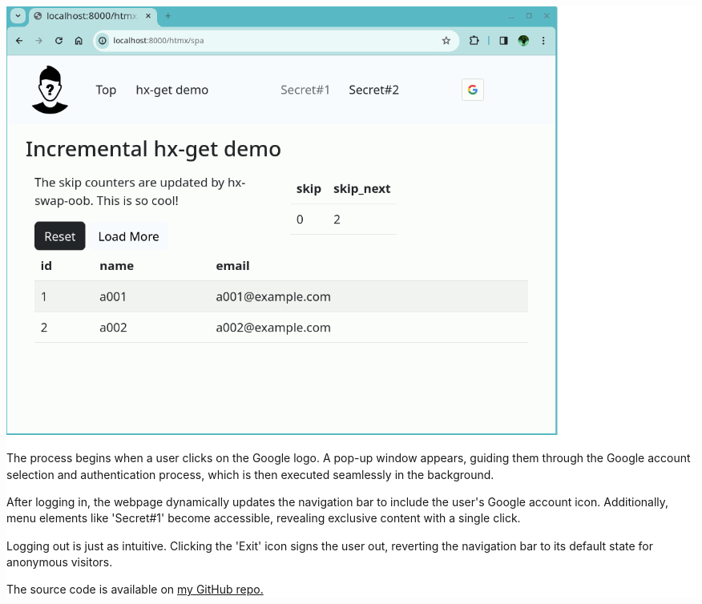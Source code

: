 <img src="https://raw.githubusercontent.com/ktaka-ccmp/ktaka.blog.ccmp.jp/master/2024/HTMX-FasAPI-Sign-in-with-Google/image/FastAPI-HTMX-Google-OAuth043.gif"
width="80%" alt="Sign-in Animation" title="Sign-in Animation">
</a>

The process begins when a user clicks on the Google logo.
A pop-up window appears, guiding them through the Google account selection and authentication process, which is then executed seamlessly in the background.

After logging in, the webpage dynamically updates the navigation bar to include the user's Google account icon.
Additionally, menu elements like 'Secret#1' become accessible, revealing exclusive content with a single click.

Logging out is just as intuitive.
Clicking the 'Exit' icon signs the user out, reverting the navigation bar to its default state for anonymous visitors.

The source code is available on [my GitHub repo.](https://github.com/ktaka-ccmp/fastapi-htmx-google-oauth/tree/v1.0.0)
